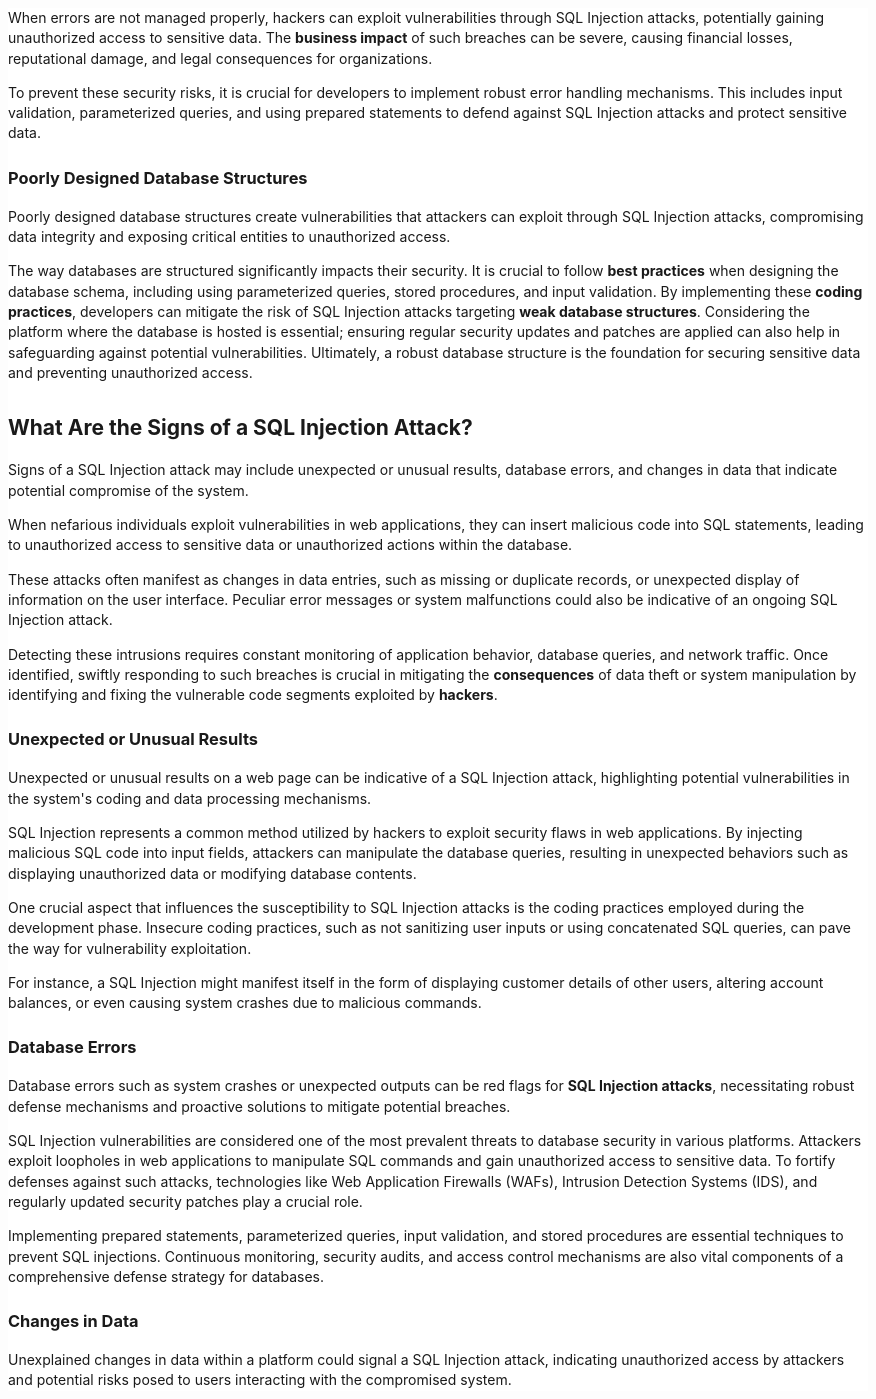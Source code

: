 <p>When errors are not managed properly, hackers can exploit vulnerabilities through SQL Injection attacks, potentially gaining unauthorized access to sensitive data. The <b>business impact</b> of such breaches can be severe, causing financial losses, reputational damage, and legal consequences for organizations.</p><p>To prevent these security risks, it is crucial for developers to implement robust error handling mechanisms. This includes input validation, parameterized queries, and using prepared statements to defend against SQL Injection attacks and protect sensitive data.</p>
<h3>Poorly Designed Database Structures</h3>
<p>Poorly designed database structures create vulnerabilities that attackers can exploit through SQL Injection attacks, compromising data integrity and exposing critical entities to unauthorized access.</p>
<p>The way databases are structured significantly impacts their security. It is crucial to follow <b>best practices</b> when designing the database schema, including using parameterized queries, stored procedures, and input validation. By implementing these <b>coding practices</b>, developers can mitigate the risk of SQL Injection attacks targeting <b>weak database structures</b>. Considering the platform where the database is hosted is essential; ensuring regular security updates and patches are applied can also help in safeguarding against potential vulnerabilities. Ultimately, a robust database structure is the foundation for securing sensitive data and preventing unauthorized access.</p>
<h2>What Are the Signs of a SQL Injection Attack?</h2>
Signs of a SQL Injection attack may include unexpected or unusual results, database errors, and changes in data that indicate potential compromise of the system.
<p>When nefarious individuals exploit vulnerabilities in web applications, they can insert malicious code into SQL statements, leading to unauthorized access to sensitive data or unauthorized actions within the database.</p>
<p>These attacks often manifest as changes in data entries, such as missing or duplicate records, or unexpected display of information on the user interface. Peculiar error messages or system malfunctions could also be indicative of an ongoing SQL Injection attack.</p>
<p>Detecting these intrusions requires constant monitoring of application behavior, database queries, and network traffic. Once identified, swiftly responding to such breaches is crucial in mitigating the <b>consequences</b> of data theft or system manipulation by identifying and fixing the vulnerable code segments exploited by <b>hackers</b>.</p>
<h3>Unexpected or Unusual Results</h3>
Unexpected or unusual results on a web page can be indicative of a SQL Injection attack, highlighting potential vulnerabilities in the system's coding and data processing mechanisms.
<p>SQL Injection represents a common method utilized by hackers to exploit security flaws in web applications. By injecting malicious SQL code into input fields, attackers can manipulate the database queries, resulting in unexpected behaviors such as displaying unauthorized data or modifying database contents.</p><p>One crucial aspect that influences the susceptibility to SQL Injection attacks is the coding practices employed during the development phase. Insecure coding practices, such as not sanitizing user inputs or using concatenated SQL queries, can pave the way for vulnerability exploitation.</p><p>For instance, a SQL Injection might manifest itself in the form of displaying customer details of other users, altering account balances, or even causing system crashes due to malicious commands.</p>
<h3>Database Errors</h3>
<p>Database errors such as system crashes or unexpected outputs can be red flags for <b>SQL Injection attacks</b>, necessitating robust defense mechanisms and proactive solutions to mitigate potential breaches.</p>
<p>SQL Injection vulnerabilities are considered one of the most prevalent threats to database security in various platforms. Attackers exploit loopholes in web applications to manipulate SQL commands and gain unauthorized access to sensitive data. To fortify defenses against such attacks, technologies like Web Application Firewalls (WAFs), Intrusion Detection Systems (IDS), and regularly updated security patches play a crucial role.</p>
<p>Implementing prepared statements, parameterized queries, input validation, and stored procedures are essential techniques to prevent SQL injections. Continuous monitoring, security audits, and access control mechanisms are also vital components of a comprehensive defense strategy for databases.</p>
<h3>Changes in Data</h3>
<p>Unexplained changes in data within a platform could signal a SQL Injection attack, indicating unauthorized access by attackers and potential risks posed to users interacting with the compromised system.</p>